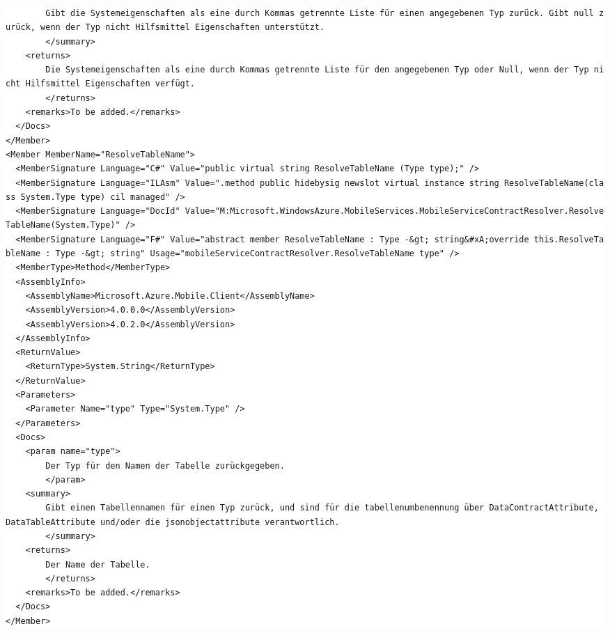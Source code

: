             Gibt die Systemeigenschaften als eine durch Kommas getrennte Liste für einen angegebenen Typ zurück. Gibt null zurück, wenn der Typ nicht Hilfsmittel Eigenschaften unterstützt.
            </summary>
        <returns>
            Die Systemeigenschaften als eine durch Kommas getrennte Liste für den angegebenen Typ oder Null, wenn der Typ nicht Hilfsmittel Eigenschaften verfügt.
            </returns>
        <remarks>To be added.</remarks>
      </Docs>
    </Member>
    <Member MemberName="ResolveTableName">
      <MemberSignature Language="C#" Value="public virtual string ResolveTableName (Type type);" />
      <MemberSignature Language="ILAsm" Value=".method public hidebysig newslot virtual instance string ResolveTableName(class System.Type type) cil managed" />
      <MemberSignature Language="DocId" Value="M:Microsoft.WindowsAzure.MobileServices.MobileServiceContractResolver.ResolveTableName(System.Type)" />
      <MemberSignature Language="F#" Value="abstract member ResolveTableName : Type -&gt; string&#xA;override this.ResolveTableName : Type -&gt; string" Usage="mobileServiceContractResolver.ResolveTableName type" />
      <MemberType>Method</MemberType>
      <AssemblyInfo>
        <AssemblyName>Microsoft.Azure.Mobile.Client</AssemblyName>
        <AssemblyVersion>4.0.0.0</AssemblyVersion>
        <AssemblyVersion>4.0.2.0</AssemblyVersion>
      </AssemblyInfo>
      <ReturnValue>
        <ReturnType>System.String</ReturnType>
      </ReturnValue>
      <Parameters>
        <Parameter Name="type" Type="System.Type" />
      </Parameters>
      <Docs>
        <param name="type">
            Der Typ für den Namen der Tabelle zurückgegeben.
            </param>
        <summary>
            Gibt einen Tabellennamen für einen Typ zurück, und sind für die tabellenumbenennung über DataContractAttribute, DataTableAttribute und/oder die jsonobjectattribute verantwortlich.
            </summary>
        <returns>
            Der Name der Tabelle.
            </returns>
        <remarks>To be added.</remarks>
      </Docs>
    </Member>
  </Members>
</Type>